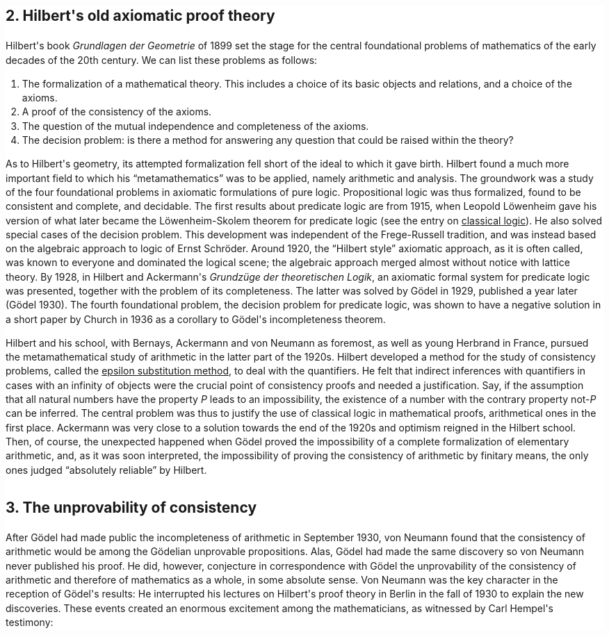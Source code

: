 ## 2\. Hilbert's old axiomatic proof theory

Hilbert's book *Grundlagen der Geometrie* of 1899 set the stage for the central foundational problems of mathematics of the early decades of the 20th century. We can list these problems as follows:

1.  The formalization of a mathematical theory. This includes a choice of its basic objects and relations, and a choice of the axioms.
2.  A proof of the consistency of the axioms.
3.  The question of the mutual independence and completeness of the axioms.
4.  The decision problem: is there a method for answering any question that could be raised within the theory?

As to Hilbert's geometry, its attempted formalization fell short of the ideal to which it gave birth. Hilbert found a much more important field to which his “metamathematics” was to be applied, namely arithmetic and analysis. The groundwork was a study of the four foundational problems in axiomatic formulations of pure logic. Propositional logic was thus formalized, found to be consistent and complete, and decidable. The first results about predicate logic are from 1915, when Leopold Löwenheim gave his version of what later became the Löwenheim-Skolem theorem for predicate logic (see the entry on [classical logic][6]). He also solved special cases of the decision problem. This development was independent of the Frege-Russell tradition, and was instead based on the algebraic approach to logic of Ernst Schröder. Around 1920, the “Hilbert style” axiomatic approach, as it is often called, was known to everyone and dominated the logical scene; the algebraic approach merged almost without notice with lattice theory. By 1928, in Hilbert and Ackermann's *Grundzüge der theoretischen Logik*, an axiomatic formal system for predicate logic was presented, together with the problem of its completeness. The latter was solved by Gödel in 1929, published a year later (Gödel 1930). The fourth foundational problem, the decision problem for predicate logic, was shown to have a negative solution in a short paper by Church in 1936 as a corollary to Gödel's incompleteness theorem.

Hilbert and his school, with Bernays, Ackermann and von Neumann as foremost, as well as young Herbrand in France, pursued the metamathematical study of arithmetic in the latter part of the 1920s. Hilbert developed a method for the study of consistency problems, called the [epsilon substitution method][7], to deal with the quantifiers. He felt that indirect inferences with quantifiers in cases with an infinity of objects were the crucial point of consistency proofs and needed a justification. Say, if the assumption that all natural numbers have the property *P* leads to an impossibility, the existence of a number with the contrary property not-*P* can be inferred. The central problem was thus to justify the use of classical logic in mathematical proofs, arithmetical ones in the first place. Ackermann was very close to a solution towards the end of the 1920s and optimism reigned in the Hilbert school. Then, of course, the unexpected happened when Gödel proved the impossibility of a complete formalization of elementary arithmetic, and, as it was soon interpreted, the impossibility of proving the consistency of arithmetic by finitary means, the only ones judged “absolutely reliable” by Hilbert.

## 3\. The unprovability of consistency

After Gödel had made public the incompleteness of arithmetic in September 1930, von Neumann found that the consistency of arithmetic would be among the Gödelian unprovable propositions. Alas, Gödel had made the same discovery so von Neumann never published his proof. He did, however, conjecture in correspondence with Gödel the unprovability of the consistency of arithmetic and therefore of mathematics as a whole, in some absolute sense. Von Neumann was the key character in the reception of Gödel's results: He interrupted his lectures on Hilbert's proof theory in Berlin in the fall of 1930 to explain the new discoveries. These events created an enormous excitement among the mathematicians, as witnessed by Carl Hempel's testimony:


[1]: https://plato.stanford.edu/entries/frege/
[2]: https://plato.stanford.edu/entries/hilbert-program/
[3]: https://plato.stanford.edu/entries/reasoning-automated/
[4]: https://plato.stanford.edu/entries/aristotle-logic/
[5]: https://plato.stanford.edu/entries/russell/
[6]: https://plato.stanford.edu/entries/logic-classical/
[7]: https://plato.stanford.edu/entries/epsilon-calculus/
[8]: https://plato.stanford.edu/entries/logic-intuitionistic/
[9]: https://plato.stanford.edu/entries/logic-intuitionistic/
[10]: https://plato.stanford.edu/entries/reasoning-automated/
[11]: https://plato.stanford.edu/entries/epsilon-calculus/
[12]: https://plato.stanford.edu/entries/logic-higher-order/